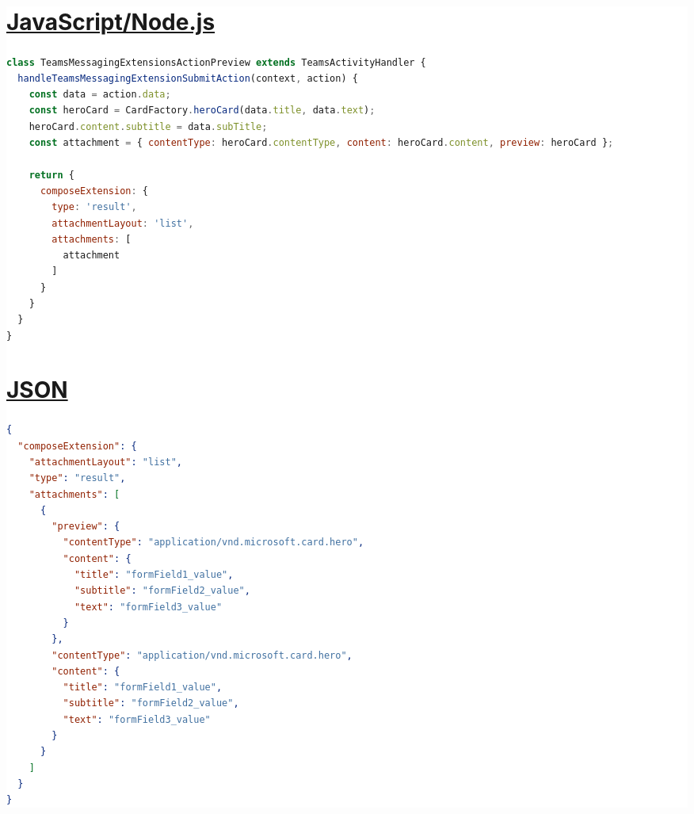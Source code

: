 # [JavaScript/Node.js](#tab/javascript)

```javascript
class TeamsMessagingExtensionsActionPreview extends TeamsActivityHandler {
  handleTeamsMessagingExtensionSubmitAction(context, action) {
    const data = action.data;
    const heroCard = CardFactory.heroCard(data.title, data.text);
    heroCard.content.subtitle = data.subTitle;
    const attachment = { contentType: heroCard.contentType, content: heroCard.content, preview: heroCard };

    return {
      composeExtension: {
        type: 'result',
        attachmentLayout: 'list',
        attachments: [
          attachment
        ]
      }
    }
  }
}
```

# [JSON](#tab/json)

```json
{
  "composeExtension": {
    "attachmentLayout": "list",
    "type": "result",
    "attachments": [
      {
        "preview": {
          "contentType": "application/vnd.microsoft.card.hero",
          "content": {
            "title": "formField1_value",
            "subtitle": "formField2_value",
            "text": "formField3_value"
          }
        },
        "contentType": "application/vnd.microsoft.card.hero",
        "content": {
          "title": "formField1_value",
          "subtitle": "formField2_value",
          "text": "formField3_value"
        }
      }
    ]
  }
}
```
